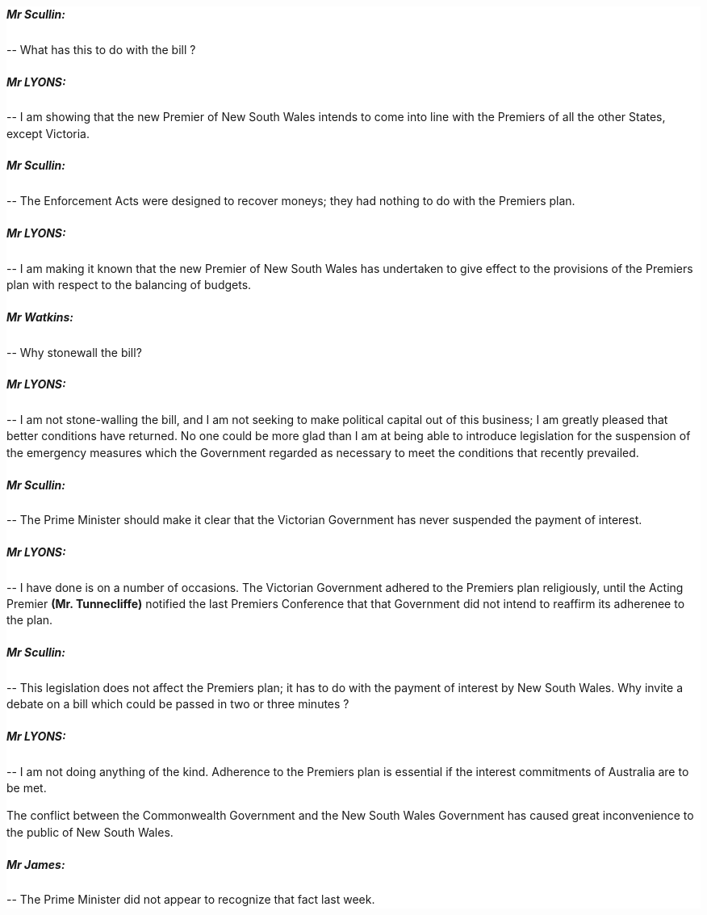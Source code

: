 ##### Mr Scullin:

--  What has this to do with the bill ? 

##### Mr LYONS:

--  I am showing that the new Premier of New South Wales intends to come into line with the Premiers of all the other States, except Victoria. 

##### Mr Scullin:

--  The Enforcement Acts were designed to recover moneys; they had nothing to do with the Premiers plan. 

##### Mr LYONS:

--  I am making it known that the new Premier of New South Wales has undertaken to give effect to the provisions of the Premiers plan with respect to the balancing of budgets. 

##### Mr Watkins:

--  Why stonewall the bill? 

##### Mr LYONS:

--  I am not stone-walling the bill, and I am not seeking to make political capital out of this business; I am greatly pleased that better conditions have returned. No one could be more glad than I am at being able to introduce legislation for the suspension of the emergency measures which the Government regarded as necessary to meet the conditions that recently prevailed. 

##### Mr Scullin:

--  The Prime Minister should make it clear that the Victorian Government has never suspended the payment of interest. 

##### Mr LYONS:

--  I have done is on a number of occasions. The Victorian Government adhered to the Premiers plan religiously, until the Acting Premier  **(Mr. Tunnecliffe)**  notified the last Premiers Conference that that Government did not intend to reaffirm its adherenee to the plan. 

##### Mr Scullin:

--  This legislation does not affect the Premiers plan; it has to do with the payment of interest by New South Wales. Why invite a debate on a bill which could be passed in two or three minutes ? 

##### Mr LYONS:

-- I am not doing anything of the kind. Adherence to the Premiers plan is essential if the interest commitments of Australia are to be met. 

The conflict between the Commonwealth Government and the New South Wales Government has caused great inconvenience to the public of New South Wales. 

##### Mr James:

--  The Prime Minister did not appear to recognize that fact last week. 
